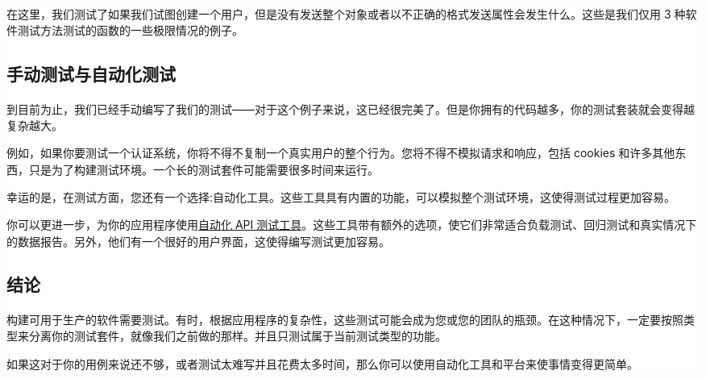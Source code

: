 在这里，我们测试了如果我们试图创建一个用户，但是没有发送整个对象或者以不正确的格式发送属性会发生什么。这些是我们仅用 3 种软件测试方法测试的函数的一些极限情况的例子。

## 手动测试与自动化测试

到目前为止，我们已经手动编写了我们的测试——对于这个例子来说，这已经很完美了。但是你拥有的代码越多，你的测试套装就会变得越复杂越大。

例如，如果你要测试一个认证系统，你将不得不复制一个真实用户的整个行为。您将不得不模拟请求和响应，包括 cookies 和许多其他东西，只是为了构建测试环境。一个长的测试套件可能需要很多时间来运行。

幸运的是，在测试方面，您还有一个选择:自动化工具。这些工具具有内置的功能，可以模拟整个测试环境，这使得测试过程更加容易。

你可以更进一步，为你的应用程序使用[自动化 API 测试工具](https://www.loadmill.io/)。这些工具带有额外的选项，使它们非常适合负载测试、回归测试和真实情况下的数据报告。另外，他们有一个很好的用户界面，这使得编写测试更加容易。

## 结论

构建可用于生产的软件需要测试。有时，根据应用程序的复杂性，这些测试可能会成为您或您的团队的瓶颈。在这种情况下，一定要按照类型来分离你的测试套件，就像我们之前做的那样。并且只测试属于当前测试类型的功能。

如果这对于你的用例来说还不够，或者测试太难写并且花费太多时间，那么你可以使用自动化工具和平台来使事情变得更简单。